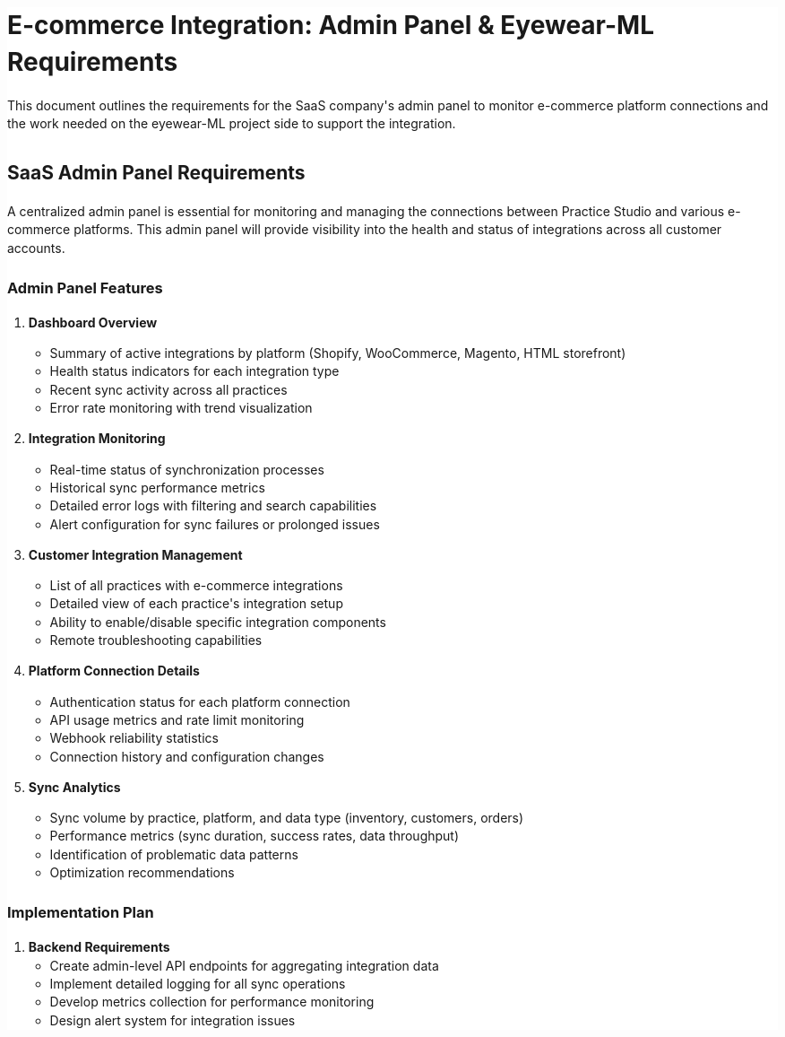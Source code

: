 # E-commerce Integration: Admin Panel & Eyewear-ML Requirements

This document outlines the requirements for the SaaS company's admin panel to monitor e-commerce platform connections and the work needed on the eyewear-ML project side to support the integration.

## SaaS Admin Panel Requirements

A centralized admin panel is essential for monitoring and managing the connections between Practice Studio and various e-commerce platforms. This admin panel will provide visibility into the health and status of integrations across all customer accounts.

### Admin Panel Features

1. **Dashboard Overview**
   - Summary of active integrations by platform (Shopify, WooCommerce, Magento, HTML storefront)
   - Health status indicators for each integration type
   - Recent sync activity across all practices
   - Error rate monitoring with trend visualization

2. **Integration Monitoring**
   - Real-time status of synchronization processes
   - Historical sync performance metrics
   - Detailed error logs with filtering and search capabilities
   - Alert configuration for sync failures or prolonged issues

3. **Customer Integration Management**
   - List of all practices with e-commerce integrations
   - Detailed view of each practice's integration setup
   - Ability to enable/disable specific integration components
   - Remote troubleshooting capabilities

4. **Platform Connection Details**
   - Authentication status for each platform connection
   - API usage metrics and rate limit monitoring
   - Webhook reliability statistics
   - Connection history and configuration changes

5. **Sync Analytics**
   - Sync volume by practice, platform, and data type (inventory, customers, orders)
   - Performance metrics (sync duration, success rates, data throughput)
   - Identification of problematic data patterns
   - Optimization recommendations

### Implementation Plan

1. **Backend Requirements**
   - Create admin-level API endpoints for aggregating integration data
   - Implement detailed logging for all sync operations
   - Develop metrics collection for performance monitoring
   - Design alert system for integration issues
